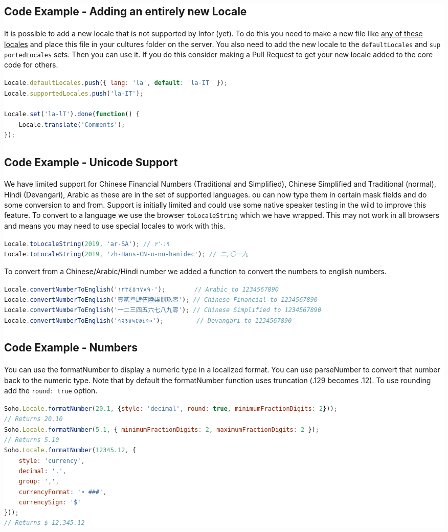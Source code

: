 ## Code Example - Adding an entirely new Locale

It is possible to add a new locale that is not supported by Infor (yet). To do this you need to make a new file like <a href="https://github.com/infor-design/enterprise/tree/master/src/components/locale/cultures" target="_blank">any of these locales</a> and place this file in your cultures folder on the server. You also need to add the new locale to the `defaultLocales` and `supportedLocales` sets. Then you can use it. If you do this consider making a Pull Request to get your new locale added to the core code for others.

```javascript
Locale.defaultLocales.push({ lang: 'la', default: 'la-IT' });
Locale.supportedLocales.push('la-IT');

Locale.set('la-lT').done(function() {
    Locale.translate('Comments');
});
```

## Code Example - Unicode Support

We have limited support for Chinese Financial Numbers (Traditional and Simplified), Chinese Simplified and Traditional (normal), Hindi (Devangari), Arabic as these are in the set of supported languages. ou can now type them in certain mask fields and do some conversion to and from. Support is initially limited and could use some native speaker testing in the wild to improve this feature. To convert to a language we use the browser `toLocaleString` which we have wrapped. This may not work in all browsers and means you may need to use special locales to work with this.

```javascript
Locale.toLocaleString(2019, 'ar-SA'); // ٢٬٠١٩
Locale.toLocaleString(2019, 'zh-Hans-CN-u-nu-hanidec'); // 二,〇一九
```

To convert from a Chinese/Arabic/Hindi number we added a function to convert the numbers to english numbers.

```javascript
Locale.convertNumberToEnglish('١٢٣٤٥٦٧٨٩٠');        // Arabic to 1234567890
Locale.convertNumberToEnglish('壹貳叄肆伍陸柒捌玖零'); // Chinese Financial to 1234567890
Locale.convertNumberToEnglish('一二三四五六七八九零'); // Chinese Simplified to 1234567890
Locale.convertNumberToEnglish('१२३४५६७८९०');         // Devangari to 1234567890
```

## Code Example - Numbers

You can use the formatNumber to display a numeric type in a localized format. You can use parseNumber to convert that number back to the numeric type. Note that by default the formatNumber function uses truncation (.129 becomes .12). To use rounding add the `round: true` option.

```javascript
Soho.Locale.formatNumber(20.1, {style: 'decimal', round: true, minimumFractionDigits: 2}));
// Returns 20.10
Soho.Locale.formatNumber(5.1, { minimumFractionDigits: 2, maximumFractionDigits: 2 });
// Returns 5.10
Soho.Locale.formatNumber(12345.12, {
    style: 'currency',
    decimal: '.',
    group: ',',
    currencyFormat: '¤ ###',
    currencySign: '$'
}));
// Returns $ 12,345.12
```
